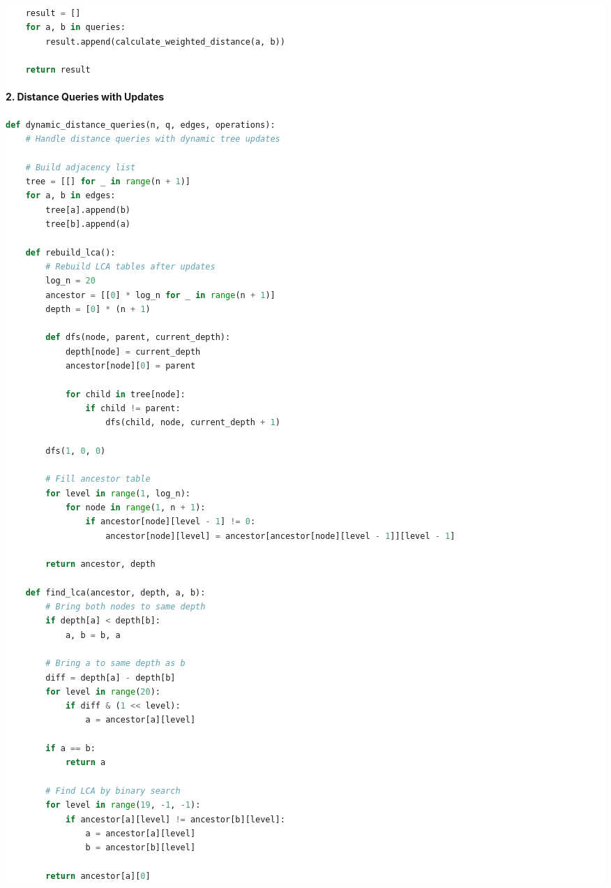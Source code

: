 ```python
    result = []
    for a, b in queries:
        result.append(calculate_weighted_distance(a, b))
    
    return result
```

#### **2. Distance Queries with Updates**
```python
def dynamic_distance_queries(n, q, edges, operations):
    # Handle distance queries with dynamic tree updates
    
    # Build adjacency list
    tree = [[] for _ in range(n + 1)]
    for a, b in edges:
        tree[a].append(b)
        tree[b].append(a)
    
    def rebuild_lca():
        # Rebuild LCA tables after updates
        log_n = 20
        ancestor = [[0] * log_n for _ in range(n + 1)]
        depth = [0] * (n + 1)
        
        def dfs(node, parent, current_depth):
            depth[node] = current_depth
            ancestor[node][0] = parent
            
            for child in tree[node]:
                if child != parent:
                    dfs(child, node, current_depth + 1)
        
        dfs(1, 0, 0)
        
        # Fill ancestor table
        for level in range(1, log_n):
            for node in range(1, n + 1):
                if ancestor[node][level - 1] != 0:
                    ancestor[node][level] = ancestor[ancestor[node][level - 1]][level - 1]
        
        return ancestor, depth
    
    def find_lca(ancestor, depth, a, b):
        # Bring both nodes to same depth
        if depth[a] < depth[b]:
            a, b = b, a
        
        # Bring a to same depth as b
        diff = depth[a] - depth[b]
        for level in range(20):
            if diff & (1 << level):
                a = ancestor[a][level]
        
        if a == b:
            return a
        
        # Find LCA by binary search
        for level in range(19, -1, -1):
            if ancestor[a][level] != ancestor[b][level]:
                a = ancestor[a][level]
                b = ancestor[b][level]
        
        return ancestor[a][0]
```